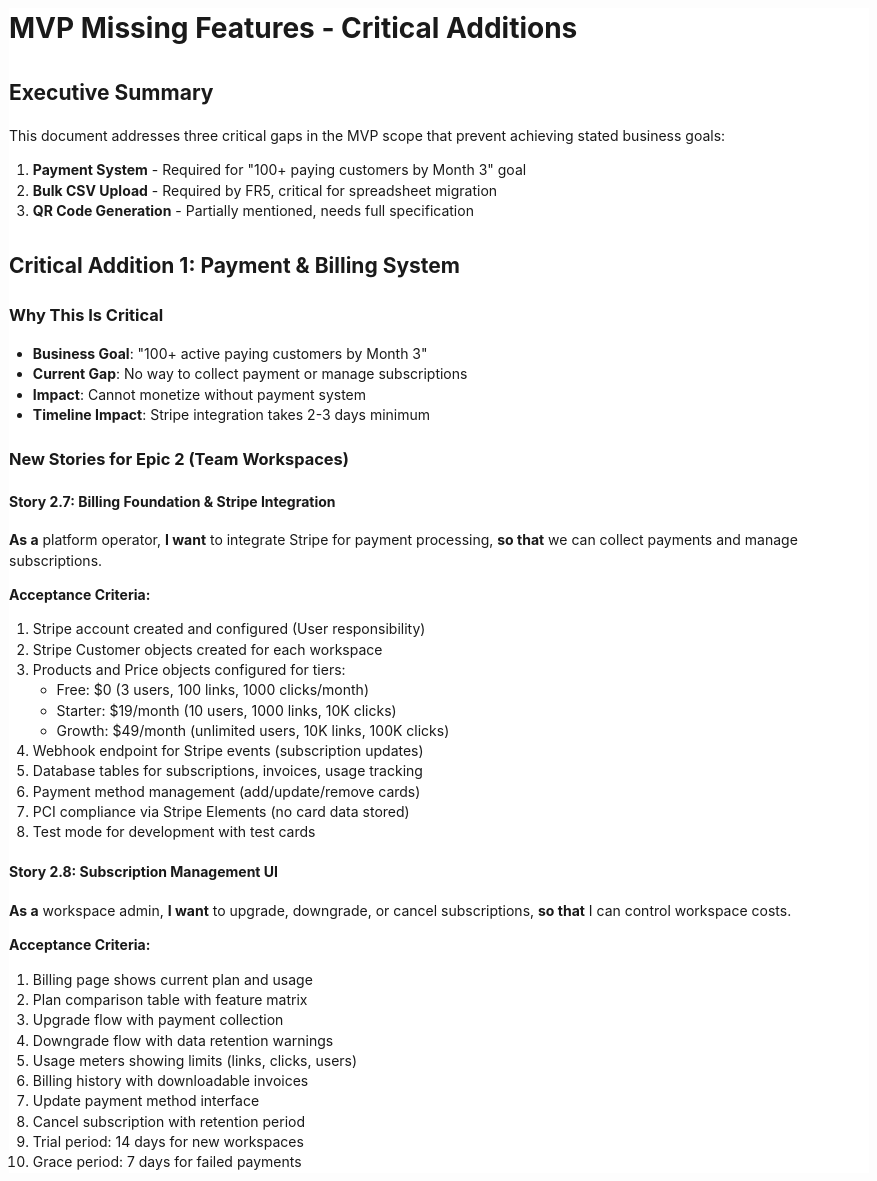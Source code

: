 # MVP Missing Features - Critical Additions

## Executive Summary

This document addresses three critical gaps in the MVP scope that prevent achieving stated business goals:
1. **Payment System** - Required for "100+ paying customers by Month 3" goal
2. **Bulk CSV Upload** - Required by FR5, critical for spreadsheet migration
3. **QR Code Generation** - Partially mentioned, needs full specification

## Critical Addition 1: Payment & Billing System

### Why This Is Critical
- **Business Goal**: "100+ active paying customers by Month 3"
- **Current Gap**: No way to collect payment or manage subscriptions
- **Impact**: Cannot monetize without payment system
- **Timeline Impact**: Stripe integration takes 2-3 days minimum

### New Stories for Epic 2 (Team Workspaces)

#### Story 2.7: Billing Foundation & Stripe Integration

**As a** platform operator,
**I want** to integrate Stripe for payment processing,
**so that** we can collect payments and manage subscriptions.

**Acceptance Criteria:**
1. Stripe account created and configured (User responsibility)
2. Stripe Customer objects created for each workspace
3. Products and Price objects configured for tiers:
   - Free: $0 (3 users, 100 links, 1000 clicks/month)
   - Starter: $19/month (10 users, 1000 links, 10K clicks)
   - Growth: $49/month (unlimited users, 10K links, 100K clicks)
4. Webhook endpoint for Stripe events (subscription updates)
5. Database tables for subscriptions, invoices, usage tracking
6. Payment method management (add/update/remove cards)
7. PCI compliance via Stripe Elements (no card data stored)
8. Test mode for development with test cards

#### Story 2.8: Subscription Management UI

**As a** workspace admin,
**I want** to upgrade, downgrade, or cancel subscriptions,
**so that** I can control workspace costs.

**Acceptance Criteria:**
1. Billing page shows current plan and usage
2. Plan comparison table with feature matrix
3. Upgrade flow with payment collection
4. Downgrade flow with data retention warnings
5. Usage meters showing limits (links, clicks, users)
6. Billing history with downloadable invoices
7. Update payment method interface
8. Cancel subscription with retention period
9. Trial period: 14 days for new workspaces
10. Grace period: 7 days for failed payments
